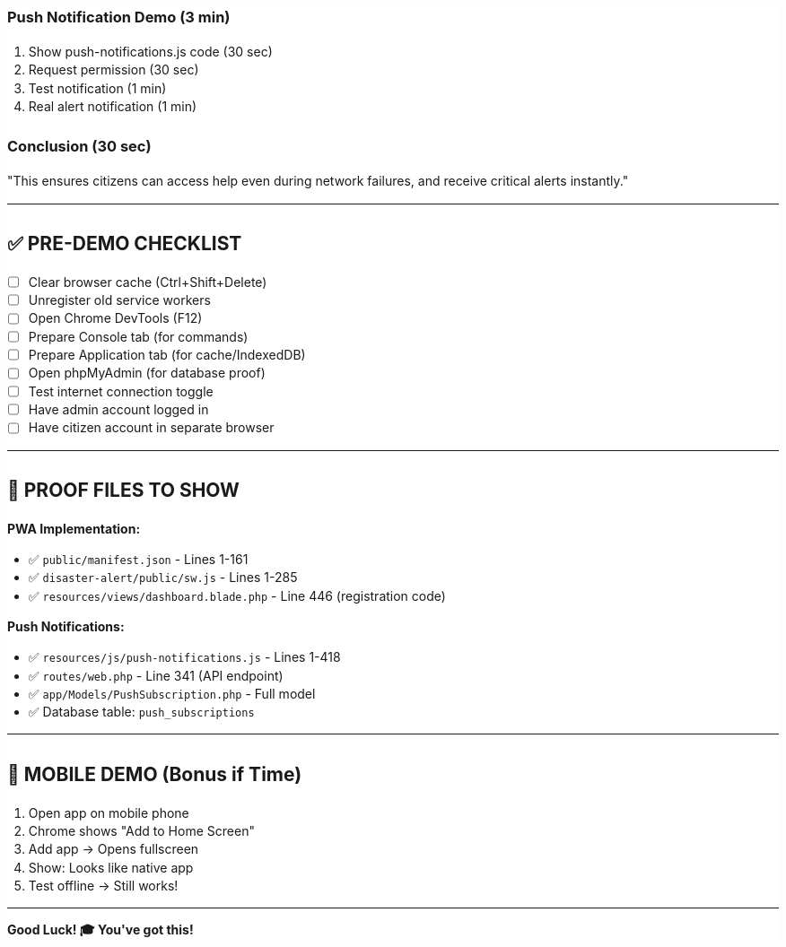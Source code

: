 ### Push Notification Demo (3 min)
1. Show push-notifications.js code (30 sec)
2. Request permission (30 sec)
3. Test notification (1 min)
4. Real alert notification (1 min)

### Conclusion (30 sec)
"This ensures citizens can access help even during network failures, and receive critical alerts instantly."

---

## ✅ PRE-DEMO CHECKLIST

- [ ] Clear browser cache (Ctrl+Shift+Delete)
- [ ] Unregister old service workers
- [ ] Open Chrome DevTools (F12)
- [ ] Prepare Console tab (for commands)
- [ ] Prepare Application tab (for cache/IndexedDB)
- [ ] Open phpMyAdmin (for database proof)
- [ ] Test internet connection toggle
- [ ] Have admin account logged in
- [ ] Have citizen account in separate browser

---

## 🔗 PROOF FILES TO SHOW

**PWA Implementation:**
- ✅ `public/manifest.json` - Lines 1-161
- ✅ `disaster-alert/public/sw.js` - Lines 1-285
- ✅ `resources/views/dashboard.blade.php` - Line 446 (registration code)

**Push Notifications:**
- ✅ `resources/js/push-notifications.js` - Lines 1-418
- ✅ `routes/web.php` - Line 341 (API endpoint)
- ✅ `app/Models/PushSubscription.php` - Full model
- ✅ Database table: `push_subscriptions`

---

## 📱 MOBILE DEMO (Bonus if Time)

1. Open app on mobile phone
2. Chrome shows "Add to Home Screen"
3. Add app → Opens fullscreen
4. Show: Looks like native app
5. Test offline → Still works!

---

**Good Luck! 🎓 You've got this!**
